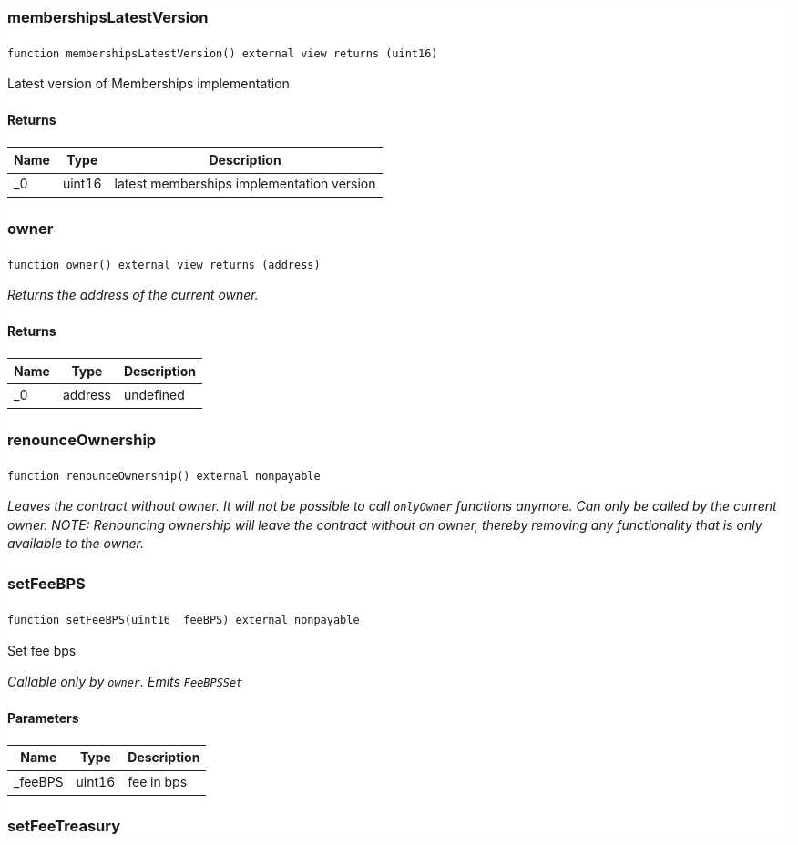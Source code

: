 ### membershipsLatestVersion

```solidity
function membershipsLatestVersion() external view returns (uint16)
```

Latest version of Memberships implementation

#### Returns

| Name | Type   | Description                               |
| ---- | ------ | ----------------------------------------- |
| \_0  | uint16 | latest memberships implementation version |

### owner

```solidity
function owner() external view returns (address)
```

_Returns the address of the current owner._

#### Returns

| Name | Type    | Description |
| ---- | ------- | ----------- |
| \_0  | address | undefined   |

### renounceOwnership

```solidity
function renounceOwnership() external nonpayable
```

_Leaves the contract without owner. It will not be possible to call `onlyOwner` functions anymore. Can only be called by the current owner. NOTE: Renouncing ownership will leave the contract without an owner, thereby removing any functionality that is only available to the owner._

### setFeeBPS

```solidity
function setFeeBPS(uint16 _feeBPS) external nonpayable
```

Set fee bps

_Callable only by `owner`. Emits `FeeBPSSet`_

#### Parameters

| Name     | Type   | Description |
| -------- | ------ | ----------- |
| \_feeBPS | uint16 | fee in bps  |

### setFeeTreasury
